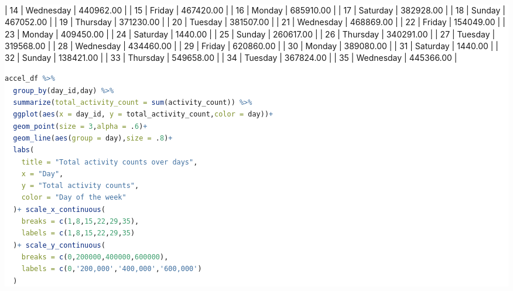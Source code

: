 |      14 | Wednesday |              440962.00 |
|      15 | Friday    |              467420.00 |
|      16 | Monday    |              685910.00 |
|      17 | Saturday  |              382928.00 |
|      18 | Sunday    |              467052.00 |
|      19 | Thursday  |              371230.00 |
|      20 | Tuesday   |              381507.00 |
|      21 | Wednesday |              468869.00 |
|      22 | Friday    |              154049.00 |
|      23 | Monday    |              409450.00 |
|      24 | Saturday  |                1440.00 |
|      25 | Sunday    |              260617.00 |
|      26 | Thursday  |              340291.00 |
|      27 | Tuesday   |              319568.00 |
|      28 | Wednesday |              434460.00 |
|      29 | Friday    |              620860.00 |
|      30 | Monday    |              389080.00 |
|      31 | Saturday  |                1440.00 |
|      32 | Sunday    |              138421.00 |
|      33 | Thursday  |              549658.00 |
|      34 | Tuesday   |              367824.00 |
|      35 | Wednesday |              445366.00 |

``` r
accel_df %>% 
  group_by(day_id,day) %>% 
  summarize(total_activity_count = sum(activity_count)) %>%
  ggplot(aes(x = day_id, y = total_activity_count,color = day))+
  geom_point(size = 3,alpha = .6)+
  geom_line(aes(group = day),size = .8)+
  labs(
    title = "Total activity counts over days",
    x = "Day",
    y = "Total activity counts",
    color = "Day of the week"
  )+ scale_x_continuous(
    breaks = c(1,8,15,22,29,35),
    labels = c(1,8,15,22,29,35)
  )+ scale_y_continuous(
    breaks = c(0,200000,400000,600000),
    labels = c(0,'200,000','400,000','600,000')
  )
```
